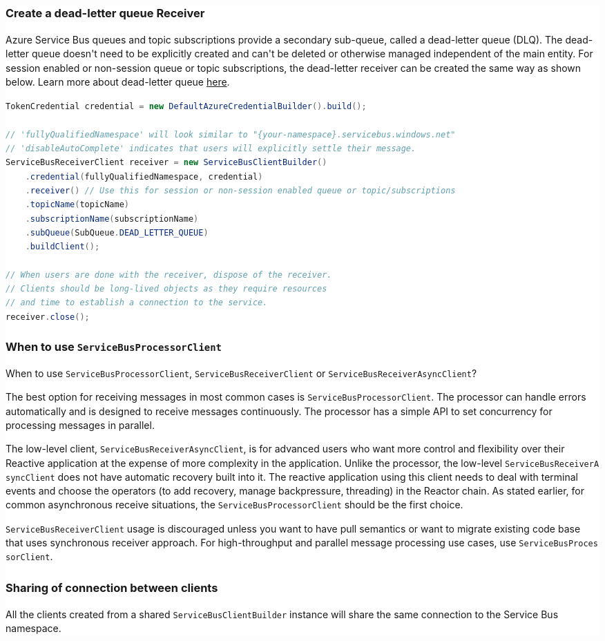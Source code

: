 ### Create a dead-letter queue Receiver

Azure Service Bus queues and topic subscriptions provide a secondary sub-queue, called a dead-letter queue (DLQ).
The dead-letter queue doesn't need to be explicitly created and can't be deleted or otherwise managed independent
of the main entity. For session enabled or non-session queue or topic subscriptions, the dead-letter receiver can be
created the same way as shown below. Learn more about dead-letter queue [here][dead-letter-queue].

```java com.azure.messaging.servicebus.servicebusreceiverclient.instantiation-deadLetterQueue
TokenCredential credential = new DefaultAzureCredentialBuilder().build();

// 'fullyQualifiedNamespace' will look similar to "{your-namespace}.servicebus.windows.net"
// 'disableAutoComplete' indicates that users will explicitly settle their message.
ServiceBusReceiverClient receiver = new ServiceBusClientBuilder()
    .credential(fullyQualifiedNamespace, credential)
    .receiver() // Use this for session or non-session enabled queue or topic/subscriptions
    .topicName(topicName)
    .subscriptionName(subscriptionName)
    .subQueue(SubQueue.DEAD_LETTER_QUEUE)
    .buildClient();

// When users are done with the receiver, dispose of the receiver.
// Clients should be long-lived objects as they require resources
// and time to establish a connection to the service.
receiver.close();
```

### When to use `ServiceBusProcessorClient`

When to use `ServiceBusProcessorClient`, `ServiceBusReceiverClient` or `ServiceBusReceiverAsyncClient`? 
 
The best option for receiving messages in most common cases is `ServiceBusProcessorClient`. The processor can handle errors automatically and is designed to receive messages continuously. The processor has a simple API to set concurrency for processing messages in parallel.

The low-level client, `ServiceBusReceiverAsyncClient`, is for advanced users who want more control and flexibility over their Reactive application at the expense of more complexity in the application. Unlike the processor, the low-level `ServiceBusReceiverAsyncClient` does not have automatic recovery built into it. The reactive application using this client needs to deal with terminal events and choose the operators (to add recovery, manage backpressure, threading) in the Reactor chain. As stated earlier, for common asynchronous receive situations, the `ServiceBusProcessorClient` should be the first choice.

`ServiceBusReceiverClient` usage is discouraged unless you want to have pull semantics or want to migrate existing code base that uses synchronous receiver approach. For high-throughput and parallel message processing use cases, use `ServiceBusProcessorClient`.

### Sharing of connection between clients

All the clients created from a shared `ServiceBusClientBuilder` instance will share the same connection to the Service Bus namespace.


[//]: # ({x-version-update-start;com.azure:azure-messaging-servicebus;current})
[//]: # ({x-version-update-end})
[//]: # ({x-version-update-start;com.azure:azure-identity;dependency})
[//]: # ({x-version-update-end})
[aad_authorization]: /azure/service-bus-messaging/authenticate-application
[amqp_transport_error]: https://docs.oasis-open.org/amqp/core/v1.0/os/amqp-core-transport-v1.0-os.html#type-amqp-error
[AmqpErrorCondition]: https://github.com/Azure/azure-sdk-for-java/blob/main/sdk/core/azure-core-amqp/src/main/java/com/azure/core/amqp/exception/AmqpErrorCondition.java
[AmqpRetryOptions]: https://github.com/Azure/azure-sdk-for-java/blob/main/sdk/core/azure-core-amqp/src/main/java/com/azure/core/amqp/AmqpRetryOptions.java
[api_documentation]: https://aka.ms/java-docs
[dead-letter-queue]: /azure/service-bus-messaging/service-bus-dead-letter-queues
[deadletterqueue_docs]: /azure/service-bus-messaging/service-bus-dead-letter-queues
[java_development_kit]: /java/azure/jdk/?view=azure-java-stable
[java_8_sdk_javadocs]: https://docs.oracle.com/javase/8/docs/api/java/util/logging/package-summary.html
[logging]: /azure/developer/java/sdk/logging-overview
[maven]: https://maven.apache.org/
[maven_package]: https://central.sonatype.com/artifact/com.azure/azure-messaging-servicebus
[message-sessions]: /azure/service-bus-messaging/message-sessions
[oasis_amqp_v1_error]: https://docs.oasis-open.org/amqp/core/v1.0/os/amqp-core-transport-v1.0-os.html#type-error
[oasis_amqp_v1]: http://docs.oasis-open.org/amqp/core/v1.0/os/amqp-core-overview-v1.0-os.html
[product_docs]: /azure/service-bus-messaging
[qpid_proton_j_apache]: https://qpid.apache.org/proton/
[queue_concept]: /azure/service-bus-messaging/service-bus-messaging-overview#queues
[ReceiveMode]: https://github.com/Azure/azure-sdk-for-java/blob/main/sdk/servicebus/azure-messaging-servicebus/src/main/java/com/azure/messaging/servicebus/models/ReceiveMode.java
[RetryOptions]: https://github.com/Azure/azure-sdk-for-java/blob/main/sdk/core/azure-core-amqp/src/main/java/com/azure/core/amqp/AmqpRetryOptions.java
[sample_examples]: https://github.com/Azure/azure-sdk-for-java/blob/main/sdk/servicebus/azure-messaging-servicebus/src/samples/java/com/azure/messaging/servicebus/
[samples_readme]: https://github.com/Azure/azure-sdk-for-java/blob/main/sdk/servicebus/azure-messaging-servicebus/src/samples/java/com/azure/messaging/servicebus
[service_bus_connection_string]: /azure/service-bus-messaging/service-bus-create-namespace-portal#get-the-connection-string
[servicebus_create]: /azure/service-bus-messaging/service-bus-create-namespace-portal
[servicebus_messaging_exceptions]: /azure/service-bus-messaging/service-bus-messaging-exceptions
[servicebus_roles]: /azure/service-bus-messaging/authenticate-application#built-in-rbac-roles-for-azure-service-bus
[ServiceBusClientBuilder]: https://github.com/Azure/azure-sdk-for-java/blob/main/sdk/servicebus/azure-messaging-servicebus/src/main/java/com/azure/messaging/servicebus/ServiceBusClientBuilder.java
[ServiceBusMessage]: https://github.com/Azure/azure-sdk-for-java/blob/main/sdk/servicebus/azure-messaging-servicebus/src/main/java/com/azure/messaging/servicebus/ServiceBusMessage.java
[ServiceBusReceiverAsyncClient]: https://github.com/Azure/azure-sdk-for-java/blob/main/sdk/servicebus/azure-messaging-servicebus/src/main/java/com/azure/messaging/servicebus/ServiceBusReceiverAsyncClient.java
[ServiceBusReceiverClient]: https://github.com/Azure/azure-sdk-for-java/blob/main/sdk/servicebus/azure-messaging-servicebus/src/main/java/com/azure/messaging/servicebus/ServiceBusReceiverClient.java
[ServiceBusSenderAsyncClient]: https://github.com/Azure/azure-sdk-for-java/blob/main/sdk/servicebus/azure-messaging-servicebus/src/main/java/com/azure/messaging/servicebus/ServiceBusSenderAsyncClient.java
[ServiceBusSenderClient]: https://github.com/Azure/azure-sdk-for-java/blob/main/sdk/servicebus/azure-messaging-servicebus/src/main/java/com/azure/messaging/servicebus/ServiceBusSenderClient.java
[service_bus_create]: /azure/service-bus-messaging/service-bus-create-namespace-portal
[source_code]: https://github.com/Azure/azure-sdk-for-java/blob/main/sdk/servicebus/azure-messaging-servicebus/src
[subscription_concept]: /azure/service-bus-messaging/service-bus-queues-topics-subscriptions#topics-and-subscriptions
[topic_concept]: /azure/service-bus-messaging/service-bus-messaging-overview#topics
[wiki_identity]: https://github.com/Azure/azure-sdk-for-java/wiki/Identity-and-Authentication
[known-issue-binarydata-notfound]: https://github.com/Azure/azure-sdk-for-java/blob/main/sdk/servicebus/azure-messaging-servicebus/known-issues.md#can-not-resolve-binarydata-or-noclassdeffounderror-version-700
[sync_receivemessages_implicit_prefetch]: https://github.com/Azure/azure-sdk-for-java/blob/main/sdk/servicebus/azure-messaging-servicebus/docs/SyncReceiveAndPrefetch.md
[peek_lock_mode_docs]: https://learn.microsoft.com/azure/service-bus-messaging/message-transfers-locks-settlement#peeklock
[receive_and_delete_mode_docs]: https://learn.microsoft.com/azure/service-bus-messaging/message-transfers-locks-settlement#receiveanddelete